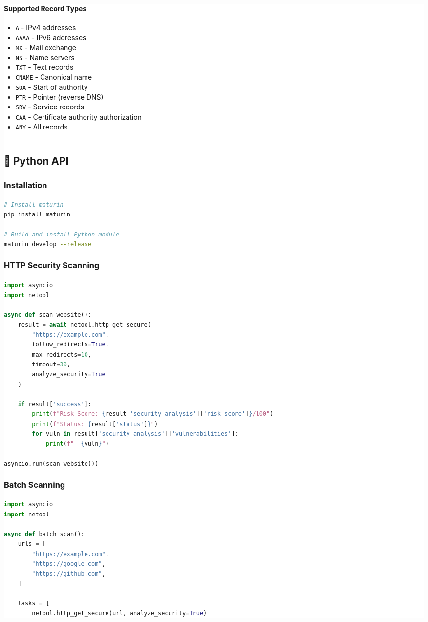 #### Supported Record Types
- `A` - IPv4 addresses
- `AAAA` - IPv6 addresses
- `MX` - Mail exchange
- `NS` - Name servers
- `TXT` - Text records
- `CNAME` - Canonical name
- `SOA` - Start of authority
- `PTR` - Pointer (reverse DNS)
- `SRV` - Service records
- `CAA` - Certificate authority authorization
- `ANY` - All records

---

## 🐍 Python API

### Installation
```bash
# Install maturin
pip install maturin

# Build and install Python module
maturin develop --release
```

### HTTP Security Scanning
```python
import asyncio
import netool

async def scan_website():
    result = await netool.http_get_secure(
        "https://example.com",
        follow_redirects=True,
        max_redirects=10,
        timeout=30,
        analyze_security=True
    )
    
    if result['success']:
        print(f"Risk Score: {result['security_analysis']['risk_score']}/100")
        print(f"Status: {result['status']}")
        for vuln in result['security_analysis']['vulnerabilities']:
            print(f"- {vuln}")

asyncio.run(scan_website())
```

### Batch Scanning
```python
import asyncio
import netool

async def batch_scan():
    urls = [
        "https://example.com",
        "https://google.com",
        "https://github.com",
    ]
    
    tasks = [
        netool.http_get_secure(url, analyze_security=True) 
```